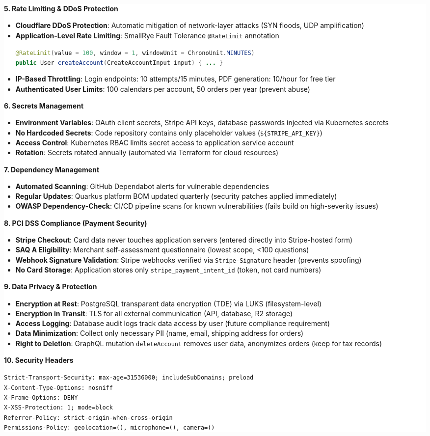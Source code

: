 **5. Rate Limiting & DDoS Protection**

- **Cloudflare DDoS Protection**: Automatic mitigation of network-layer attacks (SYN floods, UDP amplification)
- **Application-Level Rate Limiting**: SmallRye Fault Tolerance `@RateLimit` annotation
  ```java
  @RateLimit(value = 100, window = 1, windowUnit = ChronoUnit.MINUTES)
  public User createAccount(CreateAccountInput input) { ... }
  ```
- **IP-Based Throttling**: Login endpoints: 10 attempts/15 minutes, PDF generation: 10/hour for free tier
- **Authenticated User Limits**: 100 calendars per account, 50 orders per year (prevent abuse)

**6. Secrets Management**

- **Environment Variables**: OAuth client secrets, Stripe API keys, database passwords injected via Kubernetes secrets
- **No Hardcoded Secrets**: Code repository contains only placeholder values (`${STRIPE_API_KEY}`)
- **Access Control**: Kubernetes RBAC limits secret access to application service account
- **Rotation**: Secrets rotated annually (automated via Terraform for cloud resources)

**7. Dependency Management**

- **Automated Scanning**: GitHub Dependabot alerts for vulnerable dependencies
- **Regular Updates**: Quarkus platform BOM updated quarterly (security patches applied immediately)
- **OWASP Dependency-Check**: CI/CD pipeline scans for known vulnerabilities (fails build on high-severity issues)

**8. PCI DSS Compliance (Payment Security)**

- **Stripe Checkout**: Card data never touches application servers (entered directly into Stripe-hosted form)
- **SAQ A Eligibility**: Merchant self-assessment questionnaire (lowest scope, <100 questions)
- **Webhook Signature Validation**: Stripe webhooks verified via `Stripe-Signature` header (prevents spoofing)
- **No Card Storage**: Application stores only `stripe_payment_intent_id` (token, not card numbers)

**9. Data Privacy & Protection**

- **Encryption at Rest**: PostgreSQL transparent data encryption (TDE) via LUKS (filesystem-level)
- **Encryption in Transit**: TLS for all external communication (API, database, R2 storage)
- **Access Logging**: Database audit logs track data access by user (future compliance requirement)
- **Data Minimization**: Collect only necessary PII (name, email, shipping address for orders)
- **Right to Deletion**: GraphQL mutation `deleteAccount` removes user data, anonymizes orders (keep for tax records)

**10. Security Headers**

```http
Strict-Transport-Security: max-age=31536000; includeSubDomains; preload
X-Content-Type-Options: nosniff
X-Frame-Options: DENY
X-XSS-Protection: 1; mode=block
Referrer-Policy: strict-origin-when-cross-origin
Permissions-Policy: geolocation=(), microphone=(), camera=()
```
